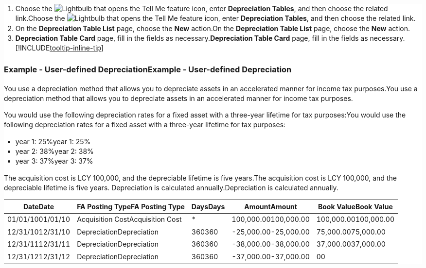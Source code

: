 1. <span data-ttu-id="5e8e2-438">Choose the ![Lightbulb that opens the Tell Me feature](media/ui-search/search_small.png "Tell me what you want to do") icon, enter **Depreciation Tables**, and then choose the related link.</span><span class="sxs-lookup"><span data-stu-id="5e8e2-438">Choose the ![Lightbulb that opens the Tell Me feature](media/ui-search/search_small.png "Tell me what you want to do") icon, enter **Depreciation Tables**, and then choose the related link.</span></span>  
2. <span data-ttu-id="5e8e2-439">On the **Depreciation Table List** page, choose the **New** action.</span><span class="sxs-lookup"><span data-stu-id="5e8e2-439">On the **Depreciation Table List** page, choose the **New** action.</span></span>  
3. <span data-ttu-id="5e8e2-440">**Depreciation Table Card** page, fill in the fields as necessary.</span><span class="sxs-lookup"><span data-stu-id="5e8e2-440">**Depreciation Table Card** page, fill in the fields as necessary.</span></span> [!INCLUDE[tooltip-inline-tip](includes/tooltip-inline-tip_md.md)]  

### <a name="example---user-defined-depreciation"></a><span data-ttu-id="5e8e2-441">Example - User-defined Depreciation</span><span class="sxs-lookup"><span data-stu-id="5e8e2-441">Example - User-defined Depreciation</span></span>
<span data-ttu-id="5e8e2-442">You use a depreciation method that allows you to depreciate assets in an accelerated manner for income tax purposes.</span><span class="sxs-lookup"><span data-stu-id="5e8e2-442">You use a depreciation method that allows you to depreciate assets in an accelerated manner for income tax purposes.</span></span>  

<span data-ttu-id="5e8e2-443">You would use the following depreciation rates for a fixed asset with a three-year lifetime for tax purposes:</span><span class="sxs-lookup"><span data-stu-id="5e8e2-443">You would use the following depreciation rates for a fixed asset with a three-year lifetime for tax purposes:</span></span>  

* <span data-ttu-id="5e8e2-444">year 1: 25%</span><span class="sxs-lookup"><span data-stu-id="5e8e2-444">year 1: 25%</span></span>  
* <span data-ttu-id="5e8e2-445">year 2: 38%</span><span class="sxs-lookup"><span data-stu-id="5e8e2-445">year 2: 38%</span></span>  
* <span data-ttu-id="5e8e2-446">year 3: 37%</span><span class="sxs-lookup"><span data-stu-id="5e8e2-446">year 3: 37%</span></span>  

<span data-ttu-id="5e8e2-447">The acquisition cost is LCY 100,000, and the depreciable lifetime is five years.</span><span class="sxs-lookup"><span data-stu-id="5e8e2-447">The acquisition cost is LCY 100,000, and the depreciable lifetime is five years.</span></span> <span data-ttu-id="5e8e2-448">Depreciation is calculated annually.</span><span class="sxs-lookup"><span data-stu-id="5e8e2-448">Depreciation is calculated annually.</span></span>  

| <span data-ttu-id="5e8e2-449">Date</span><span class="sxs-lookup"><span data-stu-id="5e8e2-449">Date</span></span> | <span data-ttu-id="5e8e2-450">FA Posting Type</span><span class="sxs-lookup"><span data-stu-id="5e8e2-450">FA Posting Type</span></span> | <span data-ttu-id="5e8e2-451">Days</span><span class="sxs-lookup"><span data-stu-id="5e8e2-451">Days</span></span> | <span data-ttu-id="5e8e2-452">Amount</span><span class="sxs-lookup"><span data-stu-id="5e8e2-452">Amount</span></span> | <span data-ttu-id="5e8e2-453">Book Value</span><span class="sxs-lookup"><span data-stu-id="5e8e2-453">Book Value</span></span> |
| --- | --- | --- | --- | --- |
| <span data-ttu-id="5e8e2-454">01/01/10</span><span class="sxs-lookup"><span data-stu-id="5e8e2-454">01/01/10</span></span> |<span data-ttu-id="5e8e2-455">Acquisition Cost</span><span class="sxs-lookup"><span data-stu-id="5e8e2-455">Acquisition Cost</span></span> |* |<span data-ttu-id="5e8e2-456">100,000.00</span><span class="sxs-lookup"><span data-stu-id="5e8e2-456">100,000.00</span></span> |<span data-ttu-id="5e8e2-457">100,000.00</span><span class="sxs-lookup"><span data-stu-id="5e8e2-457">100,000.00</span></span> |
| <span data-ttu-id="5e8e2-458">12/31/10</span><span class="sxs-lookup"><span data-stu-id="5e8e2-458">12/31/10</span></span> |<span data-ttu-id="5e8e2-459">Depreciation</span><span class="sxs-lookup"><span data-stu-id="5e8e2-459">Depreciation</span></span> |<span data-ttu-id="5e8e2-460">360</span><span class="sxs-lookup"><span data-stu-id="5e8e2-460">360</span></span> |<span data-ttu-id="5e8e2-461">-25,000.00</span><span class="sxs-lookup"><span data-stu-id="5e8e2-461">-25,000.00</span></span> |<span data-ttu-id="5e8e2-462">75,000.00</span><span class="sxs-lookup"><span data-stu-id="5e8e2-462">75,000.00</span></span> |
| <span data-ttu-id="5e8e2-463">12/31/11</span><span class="sxs-lookup"><span data-stu-id="5e8e2-463">12/31/11</span></span> |<span data-ttu-id="5e8e2-464">Depreciation</span><span class="sxs-lookup"><span data-stu-id="5e8e2-464">Depreciation</span></span> |<span data-ttu-id="5e8e2-465">360</span><span class="sxs-lookup"><span data-stu-id="5e8e2-465">360</span></span> |<span data-ttu-id="5e8e2-466">-38,000.00</span><span class="sxs-lookup"><span data-stu-id="5e8e2-466">-38,000.00</span></span> |<span data-ttu-id="5e8e2-467">37,000.00</span><span class="sxs-lookup"><span data-stu-id="5e8e2-467">37,000.00</span></span> |
| <span data-ttu-id="5e8e2-468">12/31/12</span><span class="sxs-lookup"><span data-stu-id="5e8e2-468">12/31/12</span></span> |<span data-ttu-id="5e8e2-469">Depreciation</span><span class="sxs-lookup"><span data-stu-id="5e8e2-469">Depreciation</span></span> |<span data-ttu-id="5e8e2-470">360</span><span class="sxs-lookup"><span data-stu-id="5e8e2-470">360</span></span> |<span data-ttu-id="5e8e2-471">-37,000.00</span><span class="sxs-lookup"><span data-stu-id="5e8e2-471">-37,000.00</span></span> |<span data-ttu-id="5e8e2-472">0</span><span class="sxs-lookup"><span data-stu-id="5e8e2-472">0</span></span> |